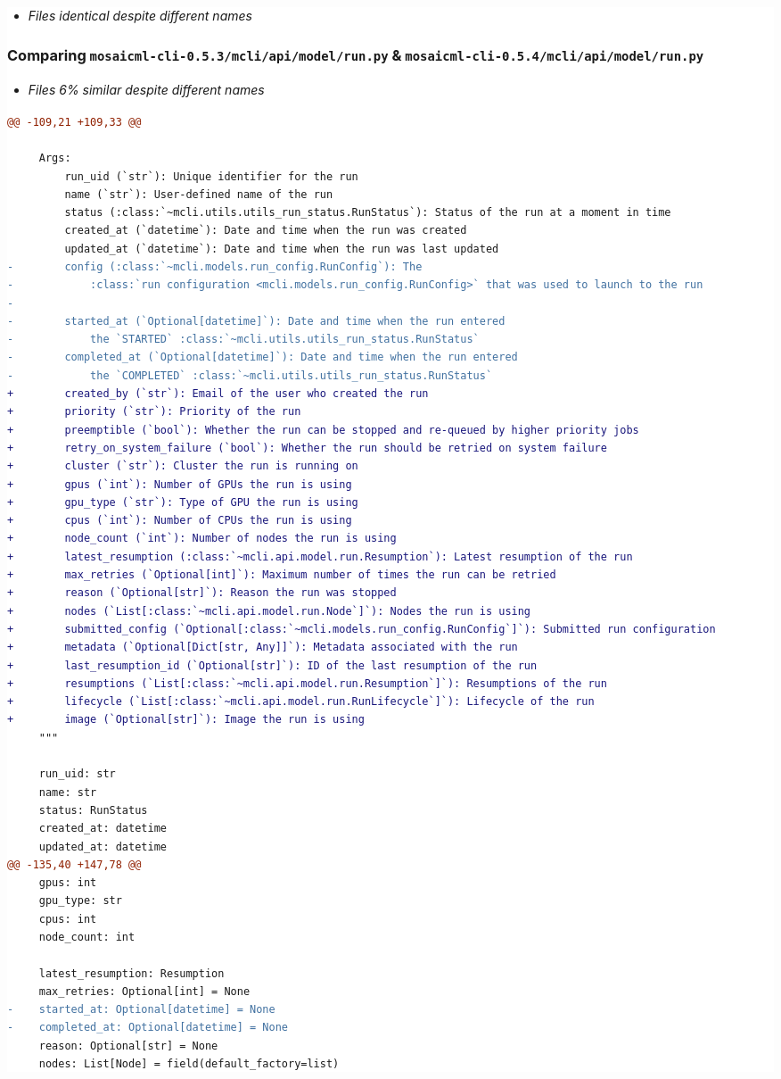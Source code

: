  * *Files identical despite different names*

### Comparing `mosaicml-cli-0.5.3/mcli/api/model/run.py` & `mosaicml-cli-0.5.4/mcli/api/model/run.py`

 * *Files 6% similar despite different names*

```diff
@@ -109,21 +109,33 @@
 
     Args:
         run_uid (`str`): Unique identifier for the run
         name (`str`): User-defined name of the run
         status (:class:`~mcli.utils.utils_run_status.RunStatus`): Status of the run at a moment in time
         created_at (`datetime`): Date and time when the run was created
         updated_at (`datetime`): Date and time when the run was last updated
-        config (:class:`~mcli.models.run_config.RunConfig`): The
-            :class:`run configuration <mcli.models.run_config.RunConfig>` that was used to launch to the run
-
-        started_at (`Optional[datetime]`): Date and time when the run entered
-            the `STARTED` :class:`~mcli.utils.utils_run_status.RunStatus`
-        completed_at (`Optional[datetime]`): Date and time when the run entered
-            the `COMPLETED` :class:`~mcli.utils.utils_run_status.RunStatus`
+        created_by (`str`): Email of the user who created the run
+        priority (`str`): Priority of the run
+        preemptible (`bool`): Whether the run can be stopped and re-queued by higher priority jobs
+        retry_on_system_failure (`bool`): Whether the run should be retried on system failure
+        cluster (`str`): Cluster the run is running on
+        gpus (`int`): Number of GPUs the run is using
+        gpu_type (`str`): Type of GPU the run is using
+        cpus (`int`): Number of CPUs the run is using
+        node_count (`int`): Number of nodes the run is using
+        latest_resumption (:class:`~mcli.api.model.run.Resumption`): Latest resumption of the run
+        max_retries (`Optional[int]`): Maximum number of times the run can be retried
+        reason (`Optional[str]`): Reason the run was stopped
+        nodes (`List[:class:`~mcli.api.model.run.Node`]`): Nodes the run is using
+        submitted_config (`Optional[:class:`~mcli.models.run_config.RunConfig`]`): Submitted run configuration
+        metadata (`Optional[Dict[str, Any]]`): Metadata associated with the run
+        last_resumption_id (`Optional[str]`): ID of the last resumption of the run
+        resumptions (`List[:class:`~mcli.api.model.run.Resumption`]`): Resumptions of the run
+        lifecycle (`List[:class:`~mcli.api.model.run.RunLifecycle`]`): Lifecycle of the run
+        image (`Optional[str]`): Image the run is using
     """
 
     run_uid: str
     name: str
     status: RunStatus
     created_at: datetime
     updated_at: datetime
@@ -135,40 +147,78 @@
     gpus: int
     gpu_type: str
     cpus: int
     node_count: int
 
     latest_resumption: Resumption
     max_retries: Optional[int] = None
-    started_at: Optional[datetime] = None
-    completed_at: Optional[datetime] = None
     reason: Optional[str] = None
     nodes: List[Node] = field(default_factory=list)
```